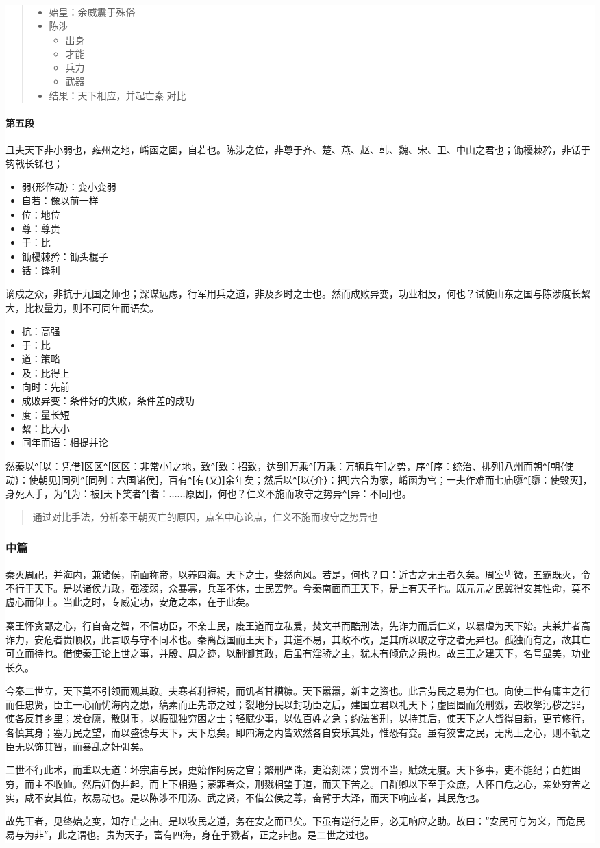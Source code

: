 > - 始皇：余威震于殊俗
> - 陈涉
>   - 出身
>   - 才能
>   - 兵力
>   - 武器
>- 结果：天下相应，并起亡秦
>对比

#### 第五段

且夫天下非小弱也，雍州之地，崤函之固，自若也。陈涉之位，非尊于齐、楚、燕、赵、韩、魏、宋、卫、中山之君也；锄櫌棘矜，非铦于钩戟长铩也；

- 弱{形作动}：变小变弱
- 自若：像以前一样
- 位：地位
- 尊：尊贵
- 于：比
- 锄櫌棘矜：锄头棍子
- 铦：锋利

谪戍之众，非抗于九国之师也；深谋远虑，行军用兵之道，非及乡时之士也。然而成败异变，功业相反，何也？试使山东之国与陈涉度长絜大，比权量力，则不可同年而语矣。

- 抗：高强
- 于：比
- 道：策略
- 及：比得上
- 向时：先前
- 成败异变：条件好的失败，条件差的成功
- 度：量长短
- 絜：比大小
- 同年而语：相提并论

然秦以^[以：凭借]区区^[区区：非常小]之地，致^[致：招致，达到]万乘^[万乘：万辆兵车]之势，序^[序：统治、排列]八州而朝^[朝{使动}：使朝见]同列^[同列：六国诸侯]，百有^[有(又)]余年矣；然后以^[以{介}：把]六合为家，崤函为宫；一夫作难而七庙隳^[隳：使毁灭]，身死人手，为^[为：被]天下笑者^[者：……原因]，何也？仁义不施而攻守之势异^[异：不同]也。

> 通过对比手法，分析秦王朝灭亡的原因，点名中心论点，仁义不施而攻守之势异也

### 中篇

秦灭周祀，并海内，兼诸侯，南面称帝，以养四海。天下之士，斐然向风。若是，何也？曰：近古之无王者久矣。周室卑微，五霸既灭，令不行于天下。是以诸侯力政，强凌弱，众暴寡，兵革不休，士民罢弊。今秦南面而王天下，是上有天子也。既元元之民冀得安其性命，莫不虚心而仰上。当此之时，专威定功，安危之本，在于此矣。

秦王怀贪鄙之心，行自奋之智，不信功臣，不亲士民，废王道而立私爱，焚文书而酷刑法，先诈力而后仁义，以暴虐为天下始。夫兼并者高诈力，安危者贵顺权，此言取与守不同术也。秦离战国而王天下，其道不易，其政不改，是其所以取之守之者无异也。孤独而有之，故其亡可立而待也。借使秦王论上世之事，并殷、周之迹，以制御其政，后虽有淫骄之主，犹未有倾危之患也。故三王之建天下，名号显美，功业长久。

今秦二世立，天下莫不引领而观其政。夫寒者利裋褐，而饥者甘糟糠。天下嚣嚣，新主之资也。此言劳民之易为仁也。向使二世有庸主之行而任忠贤，臣主一心而忧海内之患，缟素而正先帝之过；裂地分民以封功臣之后，建国立君以礼天下；虚囹圄而免刑戮，去收孥污秽之罪，使各反其乡里；发仓廪，散财币，以振孤独穷困之士；轻赋少事，以佐百姓之急；约法省刑，以持其后，使天下之人皆得自新，更节修行，各慎其身；塞万民之望，而以盛德与天下，天下息矣。即四海之内皆欢然各自安乐其处，惟恐有变。虽有狡害之民，无离上之心，则不轨之臣无以饰其智，而暴乱之奸弭矣。

二世不行此术，而重以无道：坏宗庙与民，更始作阿房之宫；繁刑严诛，吏治刻深；赏罚不当，赋敛无度。天下多事，吏不能纪；百姓困穷，而主不收恤。然后奸伪并起，而上下相遁；蒙罪者众，刑戮相望于道，而天下苦之。自群卿以下至于众庶，人怀自危之心，亲处穷苦之实，咸不安其位，故易动也。是以陈涉不用汤、武之贤，不借公侯之尊，奋臂于大泽，而天下响应者，其民危也。

故先王者，见终始之变，知存亡之由。是以牧民之道，务在安之而已矣。下虽有逆行之臣，必无响应之助。故曰：“安民可与为义，而危民易与为非”，此之谓也。贵为天子，富有四海，身在于戮者，正之非也。是二世之过也。
